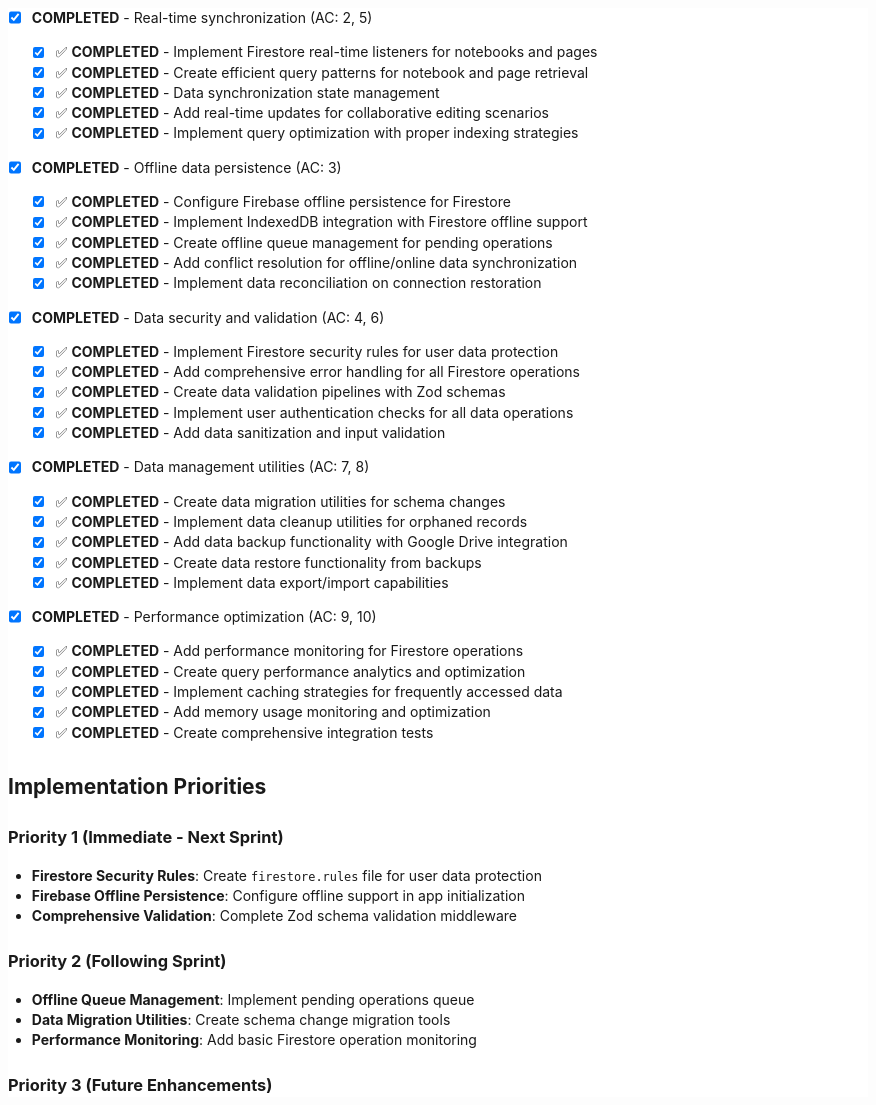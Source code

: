 - [x] **COMPLETED** - Real-time synchronization (AC: 2, 5)

  - [x] ✅ **COMPLETED** - Implement Firestore real-time listeners for notebooks and pages
  - [x] ✅ **COMPLETED** - Create efficient query patterns for notebook and page retrieval
  - [x] ✅ **COMPLETED** - Data synchronization state management
  - [x] ✅ **COMPLETED** - Add real-time updates for collaborative editing scenarios
  - [x] ✅ **COMPLETED** - Implement query optimization with proper indexing strategies

- [x] **COMPLETED** - Offline data persistence (AC: 3)

  - [x] ✅ **COMPLETED** - Configure Firebase offline persistence for Firestore
  - [x] ✅ **COMPLETED** - Implement IndexedDB integration with Firestore offline support
  - [x] ✅ **COMPLETED** - Create offline queue management for pending operations
  - [x] ✅ **COMPLETED** - Add conflict resolution for offline/online data synchronization
  - [x] ✅ **COMPLETED** - Implement data reconciliation on connection restoration

- [x] **COMPLETED** - Data security and validation (AC: 4, 6)

  - [x] ✅ **COMPLETED** - Implement Firestore security rules for user data protection
  - [x] ✅ **COMPLETED** - Add comprehensive error handling for all Firestore operations
  - [x] ✅ **COMPLETED** - Create data validation pipelines with Zod schemas
  - [x] ✅ **COMPLETED** - Implement user authentication checks for all data operations
  - [x] ✅ **COMPLETED** - Add data sanitization and input validation

- [x] **COMPLETED** - Data management utilities (AC: 7, 8)

  - [x] ✅ **COMPLETED** - Create data migration utilities for schema changes
  - [x] ✅ **COMPLETED** - Implement data cleanup utilities for orphaned records
  - [x] ✅ **COMPLETED** - Add data backup functionality with Google Drive integration
  - [x] ✅ **COMPLETED** - Create data restore functionality from backups
  - [x] ✅ **COMPLETED** - Implement data export/import capabilities

- [x] **COMPLETED** - Performance optimization (AC: 9, 10)
  - [x] ✅ **COMPLETED** - Add performance monitoring for Firestore operations
  - [x] ✅ **COMPLETED** - Create query performance analytics and optimization
  - [x] ✅ **COMPLETED** - Implement caching strategies for frequently accessed data
  - [x] ✅ **COMPLETED** - Add memory usage monitoring and optimization
  - [x] ✅ **COMPLETED** - Create comprehensive integration tests

## Implementation Priorities

### Priority 1 (Immediate - Next Sprint)

- **Firestore Security Rules**: Create `firestore.rules` file for user data protection
- **Firebase Offline Persistence**: Configure offline support in app initialization
- **Comprehensive Validation**: Complete Zod schema validation middleware

### Priority 2 (Following Sprint)

- **Offline Queue Management**: Implement pending operations queue
- **Data Migration Utilities**: Create schema change migration tools
- **Performance Monitoring**: Add basic Firestore operation monitoring

### Priority 3 (Future Enhancements)
